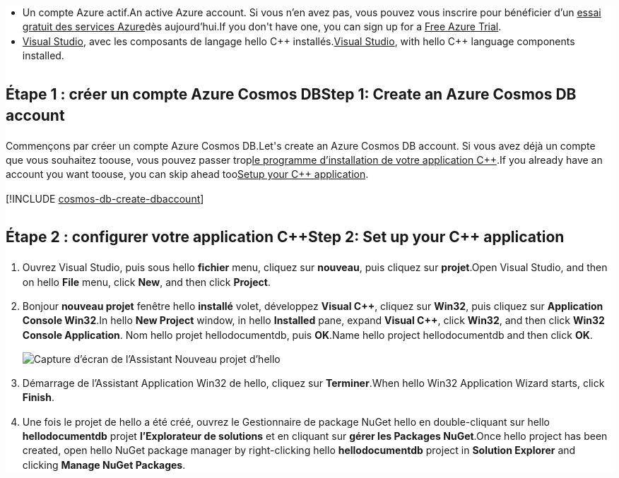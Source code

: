 * <span data-ttu-id="cf8dc-132">Un compte Azure actif.</span><span class="sxs-lookup"><span data-stu-id="cf8dc-132">An active Azure account.</span></span> <span data-ttu-id="cf8dc-133">Si vous n’en avez pas, vous pouvez vous inscrire pour bénéficier d’un [essai gratuit des services Azure](https://azure.microsoft.com/pricing/free-trial/)dès aujourd’hui.</span><span class="sxs-lookup"><span data-stu-id="cf8dc-133">If you don't have one, you can sign up for a [Free Azure Trial](https://azure.microsoft.com/pricing/free-trial/).</span></span>
* <span data-ttu-id="cf8dc-134">[Visual Studio](https://www.visualstudio.com/downloads/), avec les composants de langage hello C++ installés.</span><span class="sxs-lookup"><span data-stu-id="cf8dc-134">[Visual Studio](https://www.visualstudio.com/downloads/), with hello C++ language components installed.</span></span>

## <a name="step-1-create-an-azure-cosmos-db-account"></a><span data-ttu-id="cf8dc-135">Étape 1 : créer un compte Azure Cosmos DB</span><span class="sxs-lookup"><span data-stu-id="cf8dc-135">Step 1: Create an Azure Cosmos DB account</span></span>
<span data-ttu-id="cf8dc-136">Commençons par créer un compte Azure Cosmos DB.</span><span class="sxs-lookup"><span data-stu-id="cf8dc-136">Let's create an Azure Cosmos DB account.</span></span> <span data-ttu-id="cf8dc-137">Si vous avez déjà un compte que vous souhaitez toouse, vous pouvez passer trop[le programme d’installation de votre application C++](#SetupNode).</span><span class="sxs-lookup"><span data-stu-id="cf8dc-137">If you already have an account you want toouse, you can skip ahead too[Setup your C++ application](#SetupNode).</span></span>

[!INCLUDE [cosmos-db-create-dbaccount](../../includes/cosmos-db-create-dbaccount.md)]

## <span data-ttu-id="cf8dc-138"><a id="SetupC++"></a>Étape 2 : configurer votre application C++</span><span class="sxs-lookup"><span data-stu-id="cf8dc-138"><a id="SetupC++"></a>Step 2: Set up your C++ application</span></span>
1. <span data-ttu-id="cf8dc-139">Ouvrez Visual Studio, puis sous hello **fichier** menu, cliquez sur **nouveau**, puis cliquez sur **projet**.</span><span class="sxs-lookup"><span data-stu-id="cf8dc-139">Open Visual Studio, and then on hello **File** menu, click **New**, and then click **Project**.</span></span> 
2. <span data-ttu-id="cf8dc-140">Bonjour **nouveau projet** fenêtre hello **installé** volet, développez **Visual C++**, cliquez sur **Win32**, puis cliquez sur  **Application Console Win32**.</span><span class="sxs-lookup"><span data-stu-id="cf8dc-140">In hello **New Project** window, in hello **Installed** pane, expand **Visual C++**, click **Win32**, and then click **Win32 Console Application**.</span></span> <span data-ttu-id="cf8dc-141">Nom hello projet hellodocumentdb, puis **OK**.</span><span class="sxs-lookup"><span data-stu-id="cf8dc-141">Name hello project hellodocumentdb and then click **OK**.</span></span> 
   
    ![Capture d’écran de l’Assistant Nouveau projet d’hello](media/documentdb-cpp-get-started/hello.png)
3. <span data-ttu-id="cf8dc-143">Démarrage de l’Assistant Application Win32 de hello, cliquez sur **Terminer**.</span><span class="sxs-lookup"><span data-stu-id="cf8dc-143">When hello Win32 Application Wizard starts, click **Finish**.</span></span>
4. <span data-ttu-id="cf8dc-144">Une fois le projet de hello a été créé, ouvrez le Gestionnaire de package NuGet hello en double-cliquant sur hello **hellodocumentdb** projet **l’Explorateur de solutions** et en cliquant sur **gérer les Packages NuGet**.</span><span class="sxs-lookup"><span data-stu-id="cf8dc-144">Once hello project has been created, open hello NuGet package manager by right-clicking hello **hellodocumentdb** project in **Solution Explorer** and clicking **Manage NuGet Packages**.</span></span> 
   